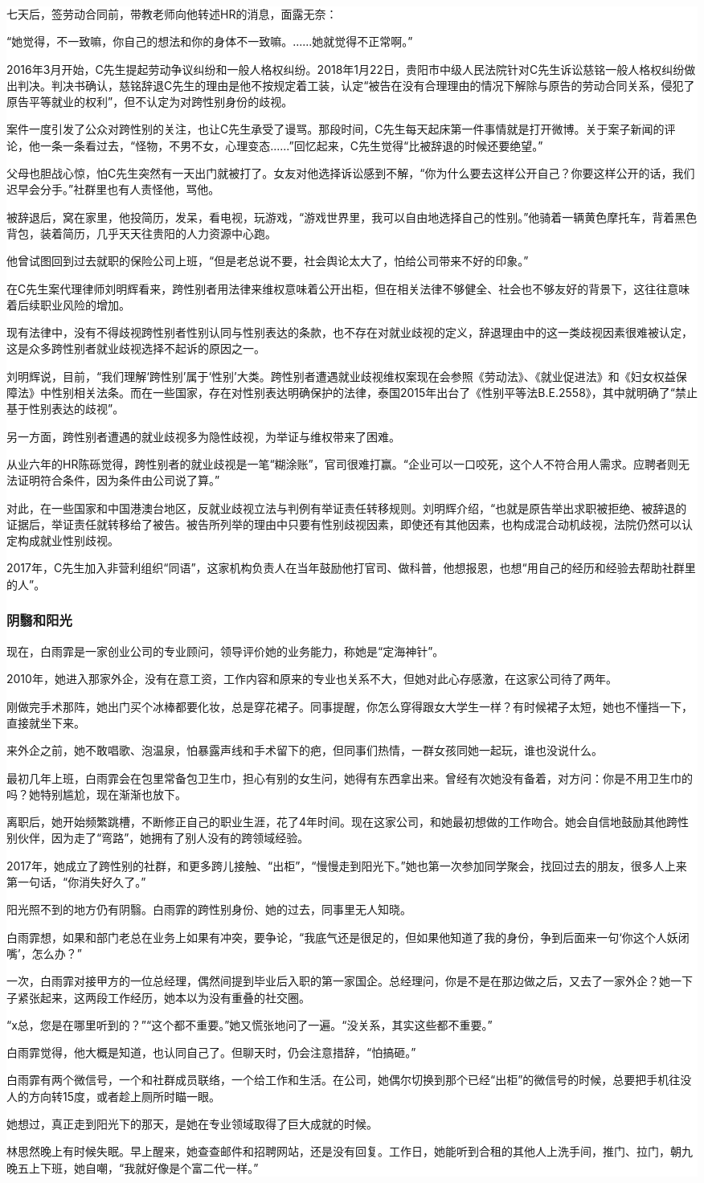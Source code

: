 七天后，签劳动合同前，带教老师向他转述HR的消息，面露无奈：

“她觉得，不一致嘛，你自己的想法和你的身体不一致嘛。......她就觉得不正常啊。”

2016年3月开始，C先生提起劳动争议纠纷和一般人格权纠纷。2018年1月22日，贵阳市中级人民法院针对C先生诉讼慈铭一般人格权纠纷做出判决。判决书确认，慈铭辞退C先生的理由是他不按规定着工装，认定“被告在没有合理理由的情况下解除与原告的劳动合同关系，侵犯了原告平等就业的权利”，但不认定为对跨性别身份的歧视。

案件一度引发了公众对跨性别的关注，也让C先生承受了谩骂。那段时间，C先生每天起床第一件事情就是打开微博。关于案子新闻的评论，他一条一条看过去，“怪物，不男不女，心理变态......”回忆起来，C先生觉得“比被辞退的时候还要绝望。”

父母也胆战心惊，怕C先生突然有一天出门就被打了。女友对他选择诉讼感到不解，“你为什么要去这样公开自己？你要这样公开的话，我们迟早会分手。”社群里也有人责怪他，骂他。

被辞退后，窝在家里，他投简历，发呆，看电视，玩游戏，“游戏世界里，我可以自由地选择自己的性别。”他骑着一辆黄色摩托车，背着黑色背包，装着简历，几乎天天往贵阳的人力资源中心跑。

他曾试图回到过去就职的保险公司上班，“但是老总说不要，社会舆论太大了，怕给公司带来不好的印象。”

在C先生案代理律师刘明辉看来，跨性别者用法律来维权意味着公开出柜，但在相关法律不够健全、社会也不够友好的背景下，这往往意味着后续职业风险的增加。

现有法律中，没有不得歧视跨性别者性别认同与性别表达的条款，也不存在对就业歧视的定义，辞退理由中的这一类歧视因素很难被认定，这是众多跨性别者就业歧视选择不起诉的原因之一。

刘明辉说，目前，“我们理解‘跨性别’属于‘性别’大类。跨性别者遭遇就业歧视维权案现在会参照《劳动法》、《就业促进法》和《妇女权益保障法》中性别相关法条。而在一些国家，存在对性别表达明确保护的法律，泰国2015年出台了《性别平等法B.E.2558》，其中就明确了“禁止基于性别表达的歧视”。

另一方面，跨性别者遭遇的就业歧视多为隐性歧视，为举证与维权带来了困难。

从业六年的HR陈砾觉得，跨性别者的就业歧视是一笔“糊涂账”，官司很难打赢。“企业可以一口咬死，这个人不符合用人需求。应聘者则无法证明符合条件，因为条件由公司说了算。”

对此，在一些国家和中国港澳台地区，反就业歧视立法与判例有举证责任转移规则。刘明辉介绍，“也就是原告举出求职被拒绝、被辞退的证据后，举证责任就转移给了被告。被告所列举的理由中只要有性别歧视因素，即使还有其他因素，也构成混合动机歧视，法院仍然可以认定构成就业性别歧视。

2017年，C先生加入非营利组织“同语”，这家机构负责人在当年鼓励他打官司、做科普，他想报恩，也想“用自己的经历和经验去帮助社群里的人”。

### 阴翳和阳光

现在，白雨霏是一家创业公司的专业顾问，领导评价她的业务能力，称她是“定海神针”。

2010年，她进入那家外企，没有在意工资，工作内容和原来的专业也关系不大，但她对此心存感激，在这家公司待了两年。

刚做完手术那阵，她出门买个冰棒都要化妆，总是穿花裙子。同事提醒，你怎么穿得跟女大学生一样？有时候裙子太短，她也不懂挡一下，直接就坐下来。

来外企之前，她不敢唱歌、泡温泉，怕暴露声线和手术留下的疤，但同事们热情，一群女孩同她一起玩，谁也没说什么。

最初几年上班，白雨霏会在包里常备包卫生巾，担心有别的女生问，她得有东西拿出来。曾经有次她没有备着，对方问：你是不用卫生巾的吗？她特别尴尬，现在渐渐也放下。

离职后，她开始频繁跳槽，不断修正自己的职业生涯，花了4年时间。现在这家公司，和她最初想做的工作吻合。她会自信地鼓励其他跨性别伙伴，因为走了“弯路”，她拥有了别人没有的跨领域经验。

2017年，她成立了跨性别的社群，和更多跨儿接触、“出柜”，“慢慢走到阳光下。”她也第一次参加同学聚会，找回过去的朋友，很多人上来第一句话，“你消失好久了。”

阳光照不到的地方仍有阴翳。白雨霏的跨性别身份、她的过去，同事里无人知晓。

白雨霏想，如果和部门老总在业务上如果有冲突，要争论，“我底气还是很足的，但如果他知道了我的身份，争到后面来一句‘你这个人妖闭嘴’，怎么办？”

一次，白雨霏对接甲方的一位总经理，偶然间提到毕业后入职的第一家国企。总经理问，你是不是在那边做之后，又去了一家外企？她一下子紧张起来，这两段工作经历，她本以为没有重叠的社交圈。

“x总，您是在哪里听到的？”“这个都不重要。”她又慌张地问了一遍。“没关系，其实这些都不重要。”

白雨霏觉得，他大概是知道，也认同自己了。但聊天时，仍会注意措辞，“怕搞砸。”

白雨霏有两个微信号，一个和社群成员联络，一个给工作和生活。在公司，她偶尔切换到那个已经“出柜”的微信号的时候，总要把手机往没人的方向转15度，或者趁上厕所时瞄一眼。

她想过，真正走到阳光下的那天，是她在专业领域取得了巨大成就的时候。

林思然晚上有时候失眠。早上醒来，她查查邮件和招聘网站，还是没有回复。工作日，她能听到合租的其他人上洗手间，推门、拉门，朝九晚五上下班，她自嘲，“我就好像是个富二代一样。”
